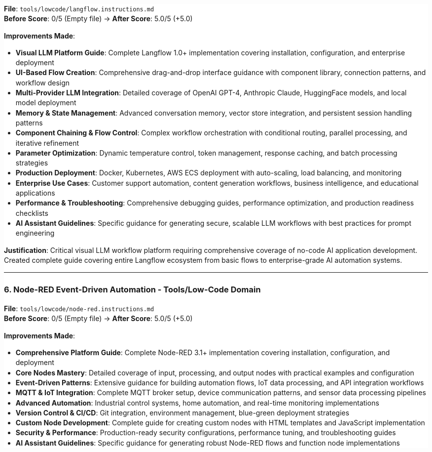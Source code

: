 **File**: `tools/lowcode/langflow.instructions.md`  
**Before Score**: 0/5 (Empty file) → **After Score**: 5.0/5 (+5.0)

**Improvements Made**:

- **Visual LLM Platform Guide**: Complete Langflow 1.0+ implementation covering installation, configuration, and enterprise deployment
- **UI-Based Flow Creation**: Comprehensive drag-and-drop interface guidance with component library, connection patterns, and workflow design
- **Multi-Provider LLM Integration**: Detailed coverage of OpenAI GPT-4, Anthropic Claude, HuggingFace models, and local model deployment
- **Memory & State Management**: Advanced conversation memory, vector store integration, and persistent session handling patterns
- **Component Chaining & Flow Control**: Complex workflow orchestration with conditional routing, parallel processing, and iterative refinement
- **Parameter Optimization**: Dynamic temperature control, token management, response caching, and batch processing strategies
- **Production Deployment**: Docker, Kubernetes, AWS ECS deployment with auto-scaling, load balancing, and monitoring
- **Enterprise Use Cases**: Customer support automation, content generation workflows, business intelligence, and educational applications
- **Performance & Troubleshooting**: Comprehensive debugging guides, performance optimization, and production readiness checklists
- **AI Assistant Guidelines**: Specific guidance for generating secure, scalable LLM workflows with best practices for prompt engineering

**Justification**: Critical visual LLM workflow platform requiring comprehensive coverage of no-code AI application development. Created complete guide covering entire Langflow ecosystem from basic flows to enterprise-grade AI automation systems.

---

### 6. **Node-RED Event-Driven Automation** - Tools/Low-Code Domain

**File**: `tools/lowcode/node-red.instructions.md`  
**Before Score**: 0/5 (Empty file) → **After Score**: 5.0/5 (+5.0)

**Improvements Made**:

- **Comprehensive Platform Guide**: Complete Node-RED 3.1+ implementation covering installation, configuration, and deployment
- **Core Nodes Mastery**: Detailed coverage of input, processing, and output nodes with practical examples and configuration
- **Event-Driven Patterns**: Extensive guidance for building automation flows, IoT data processing, and API integration workflows
- **MQTT & IoT Integration**: Complete MQTT broker setup, device communication patterns, and sensor data processing pipelines
- **Advanced Automation**: Industrial control systems, home automation, and real-time monitoring implementations
- **Version Control & CI/CD**: Git integration, environment management, blue-green deployment strategies
- **Custom Node Development**: Complete guide for creating custom nodes with HTML templates and JavaScript implementation
- **Security & Performance**: Production-ready security configurations, performance tuning, and troubleshooting guides
- **AI Assistant Guidelines**: Specific guidance for generating robust Node-RED flows and function node implementations
